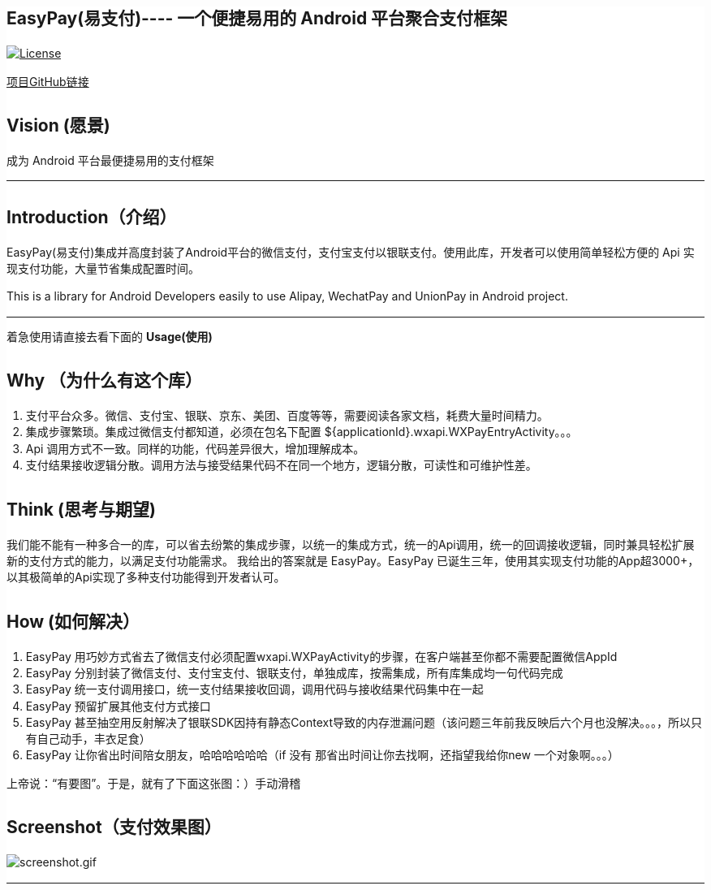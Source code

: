 ## EasyPay(易支付)---- 一个便捷易用的 Android 平台聚合支付框架

[![License](https://img.shields.io/badge/license-MIT-blue.svg)](https://opensource.org/licenses/mit-license.php)

[项目GitHub链接](https://github.com/kingofglory/EasyPay)

## Vision (愿景)
成为 Android 平台最便捷易用的支付框架

------

## Introduction（介绍）
EasyPay(易支付)集成并高度封装了Android平台的微信支付，支付宝支付以银联支付。使用此库，开发者可以使用简单轻松方便的 Api 实现支付功能，大量节省集成配置时间。

This is a library for Android Developers easily to use Alipay, WechatPay and UnionPay in Android project.

------

着急使用请直接去看下面的 **Usage(使用)**

## Why （为什么有这个库）

1. 支付平台众多。微信、支付宝、银联、京东、美团、百度等等，需要阅读各家文档，耗费大量时间精力。
2. 集成步骤繁琐。集成过微信支付都知道，必须在包名下配置 ${applicationId}.wxapi.WXPayEntryActivity。。。
3. Api 调用方式不一致。同样的功能，代码差异很大，增加理解成本。
4. 支付结果接收逻辑分散。调用方法与接受结果代码不在同一个地方，逻辑分散，可读性和可维护性差。

## Think (思考与期望)

我们能不能有一种多合一的库，可以省去纷繁的集成步骤，以统一的集成方式，统一的Api调用，统一的回调接收逻辑，同时兼具轻松扩展新的支付方式的能力，以满足支付功能需求。
我给出的答案就是 EasyPay。EasyPay 已诞生三年，使用其实现支付功能的App超3000+，以其极简单的Api实现了多种支付功能得到开发者认可。

## How (如何解决）

1. EasyPay 用巧妙方式省去了微信支付必须配置wxapi.WXPayActivity的步骤，在客户端甚至你都不需要配置微信AppId
2. EasyPay 分别封装了微信支付、支付宝支付、银联支付，单独成库，按需集成，所有库集成均一句代码完成
3. EasyPay 统一支付调用接口，统一支付结果接收回调，调用代码与接收结果代码集中在一起
4. EasyPay 预留扩展其他支付方式接口
5. EasyPay 甚至抽空用反射解决了银联SDK因持有静态Context导致的内存泄漏问题（该问题三年前我反映后六个月也没解决。。。，所以只有自己动手，丰衣足食）
6. EasyPay 让你省出时间陪女朋友，哈哈哈哈哈哈（if 没有 那省出时间让你去找啊，还指望我给你new 一个对象啊。。。）

上帝说：“有要图”。于是，就有了下面这张图：）手动滑稽
## Screenshot（支付效果图）

![screenshot.gif](https://github.com/kingofglory/EasyPay/blob/master/screensshot/screenshot.gif)

------
